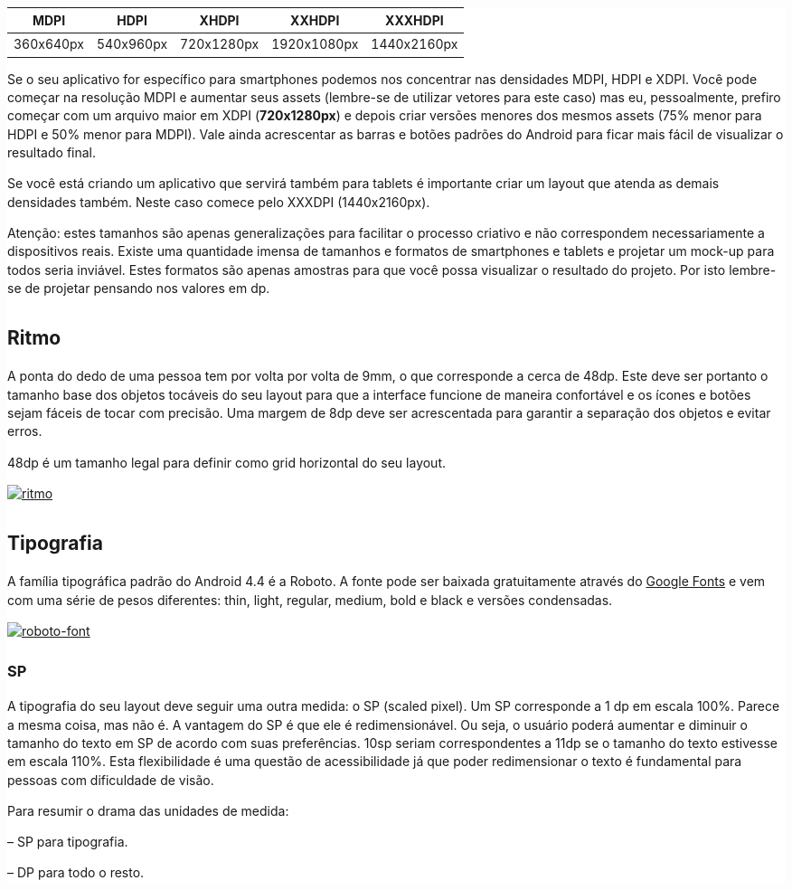 | MDPI      | HDPI      | XHDPI      | XXHDPI      | XXXHDPI     |
| --------- | --------- | ---------- | ----------- | ----------- |
| 360x640px | 540x960px | 720x1280px | 1920x1080px | 1440x2160px |

Se o seu aplicativo for específico para smartphones podemos nos concentrar nas densidades MDPI, HDPI e XDPI. Você pode começar na resolução MDPI e aumentar seus assets (lembre-se de utilizar vetores para este caso) mas eu, pessoalmente, prefiro começar com um arquivo maior em XDPI (**720x1280px**) e depois criar versões menores dos mesmos assets (75% menor para HDPI e 50% menor para MDPI). Vale ainda acrescentar as barras e botões padrões do Android para ficar mais fácil de visualizar o resultado final.

Se você está criando um aplicativo que servirá também para tablets é importante criar um layout que atenda as demais densidades também. Neste caso comece pelo XXXDPI (1440x2160px).

Atenção: estes tamanhos são apenas generalizações para facilitar o processo criativo e não correspondem necessariamente a dispositivos reais. Existe uma quantidade imensa de tamanhos e formatos de smartphones e tablets e projetar um mock-up para todos seria inviável. Estes formatos são apenas amostras para que você possa visualizar o resultado do projeto. Por isto lembre-se de projetar pensando nos valores em dp.

## Ritmo

A ponta do dedo de uma pessoa tem por volta por volta de 9mm, o que corresponde a cerca de 48dp. Este deve ser portanto o tamanho base dos objetos tocáveis do seu layout para que a interface funcione de maneira confortável e os ícones e botões sejam fáceis de tocar com precisão. Uma margem de 8dp deve ser acrescentada para garantir a separação dos objetos e evitar erros.

48dp é um tamanho legal para definir como grid horizontal do seu layout.

[<img class="alignnone size-full wp-image-40549" alt="ritmo" src="https://raw.githubusercontent.com/diegoeis/tableless-static-images/master/2014/01/ritmo.jpg" width="660" height="400" srcset="uploads/2014/01/ritmo.jpg 660w, uploads/2014/01/ritmo-277x168.jpg 277w, uploads/2014/01/ritmo-511x310.jpg 511w" sizes="(max-width: 660px) 100vw, 660px" />][3]

## Tipografia

A família tipográfica padrão do Android 4.4 é a Roboto. A fonte pode ser baixada gratuitamente através do [Google Fonts][4] e vem com uma série de pesos diferentes: thin, light, regular, medium, bold e black e versões condensadas.

[<img class="alignnone size-full wp-image-40546" alt="roboto-font" src="https://raw.githubusercontent.com/diegoeis/tableless-static-images/master/2014/01/roboto-font.jpg" width="660" height="400" srcset="uploads/2014/01/roboto-font.jpg 660w, uploads/2014/01/roboto-font-277x168.jpg 277w, uploads/2014/01/roboto-font-511x310.jpg 511w" sizes="(max-width: 660px) 100vw, 660px" />][5]

### SP

A tipografia do seu layout deve seguir uma outra medida: o SP (scaled pixel). Um SP corresponde a 1 dp em escala 100%. Parece a mesma coisa, mas não é. A vantagem do SP é que ele é redimensionável. Ou seja, o usuário poderá aumentar e diminuir o tamanho do texto em SP de acordo com suas preferências. 10sp seriam correspondentes a 11dp se o tamanho do texto estivesse em escala 110%. Esta flexibilidade é uma questão de acessibilidade já que poder redimensionar o texto é fundamental para pessoas com dificuldade de visão.

Para resumir o drama das unidades de medida:
  
&#8211; SP para tipografia.
  
&#8211; DP para todo o resto.
  

 [1]: http://tableless.com.br/design-de-aplicativos-para-android-parte-1/ "Design de Aplicativos para Android – Parte 1"
 [2]: http://developer.android.com/about/dashboards/index.html "Developer Android - Dashboards"
 [3]: http://developer.android.com/design/style/metrics-grids.html
 [4]: http://www.google.com/fonts/specimen/Roboto "Roboto - Google Fonts"
 [5]: http://developer.android.com/design/style/typography.html
 [6]: http://developer.android.com/design/style/iconography.html
 [7]: http://developer.android.com/design/style/iconography.html "Developer Android - Iconography"
 [8]: http://developer.android.com/design/building-blocks/buttons.html "Android Developer - Buttons"
 [9]: http://tableless.com.br/guia-de-estilos/ "Guia de Estilos"
 [10]: http://developer.android.com/design "Android Developer - Design"
 [11]: http://developer.android.com/design/downloads/index.html "Android Developer - Downloads"
 [12]: http://developer.android.com/design/downloads/index.html
 [13]: http://androiduiux.com/2014/01/10/android-ui-design-kit-for-photoshop-4-4-free-download/ "Android UI"
 [14]: http://androiduiux.com/2014/01/10/android-ui-design-kit-for-photoshop-4-4-free-download/
 [15]: https://www.youtube.com/user/androiddevelopers "Android Developers"
 [16]: https://www.youtube.com/user/androiddevelopers
 [17]: http://www.teehanlax.com/blog/density-converter/ "Teehanlax density converter"
 [18]: http://coh.io/adpi/ "Android DPI Calculator"
 [19]: http://www.teehanlax.com/blog/density-converter/
 [20]: http://appicontemplate.com/android "Android App Icon Template"
 [21]: http://appicontemplate.com/android
 [22]: http://android-ui-utils.googlecode.com/hg/asset-studio/dist/index.html "Android Asset Studio"
 [23]: http://android-ui-utils.googlecode.com/hg/asset-studio/dist/index.html
 [24]: https://www.fluidui.com/ "Fluid UI"
 [25]: https://www.fluidui.com/
 [26]: http://blog.mengto.com/how-to-design-for-android-devices/ "How to design for Android devices"